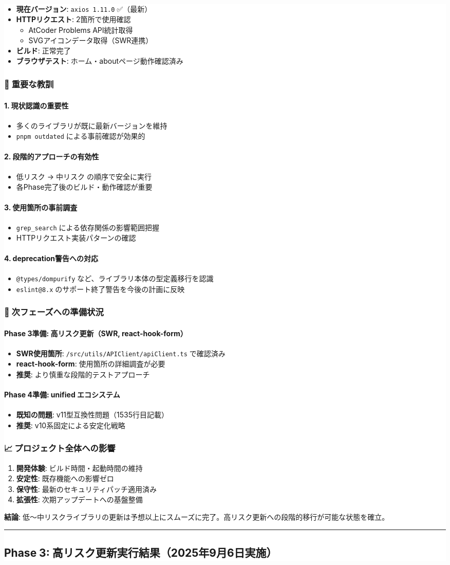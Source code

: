 - **現在バージョン**: `axios 1.11.0` ✅（最新）
- **HTTPリクエスト**: 2箇所で使用確認
  - AtCoder Problems API統計取得
  - SVGアイコンデータ取得（SWR連携）
- **ビルド**: 正常完了
- **ブラウザテスト**: ホーム・aboutページ動作確認済み

### 🎯 **重要な教訓**

#### 1. 現状認識の重要性

- 多くのライブラリが既に最新バージョンを維持
- `pnpm outdated` による事前確認が効果的

#### 2. 段階的アプローチの有効性

- 低リスク → 中リスク の順序で安全に実行
- 各Phase完了後のビルド・動作確認が重要

#### 3. 使用箇所の事前調査

- `grep_search` による依存関係の影響範囲把握
- HTTPリクエスト実装パターンの確認

#### 4. deprecation警告への対応

- `@types/dompurify` など、ライブラリ本体の型定義移行を認識
- `eslint@8.x` のサポート終了警告を今後の計画に反映

### 🚀 次フェーズへの準備状況

#### Phase 3準備: 高リスク更新（SWR, react-hook-form）

- **SWR使用箇所**: `/src/utils/APIClient/apiClient.ts` で確認済み
- **react-hook-form**: 使用箇所の詳細調査が必要
- **推奨**: より慎重な段階的テストアプローチ

#### Phase 4準備: unified エコシステム

- **既知の問題**: v11型互換性問題（1535行目記載）
- **推奨**: v10系固定による安定化戦略

### 📈 **プロジェクト全体への影響**

1. **開発体験**: ビルド時間・起動時間の維持
2. **安定性**: 既存機能への影響ゼロ
3. **保守性**: 最新のセキュリティパッチ適用済み
4. **拡張性**: 次期アップデートへの基盤整備

**結論**: 低〜中リスクライブラリの更新は予想以上にスムーズに完了。高リスク更新への段階的移行が可能な状態を確立。

---

## Phase 3: 高リスク更新実行結果（2025年9月6日実施）
